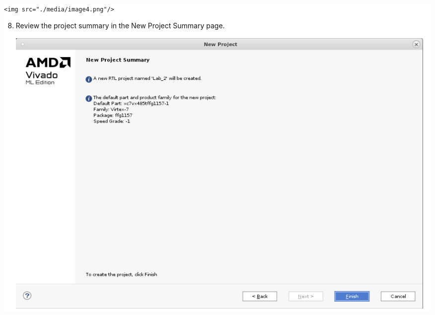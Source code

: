     <img src="./media/image4.png"/> 

8.  Review the project summary in the New Project Summary page.

    <img src="./media/image5.png" />
